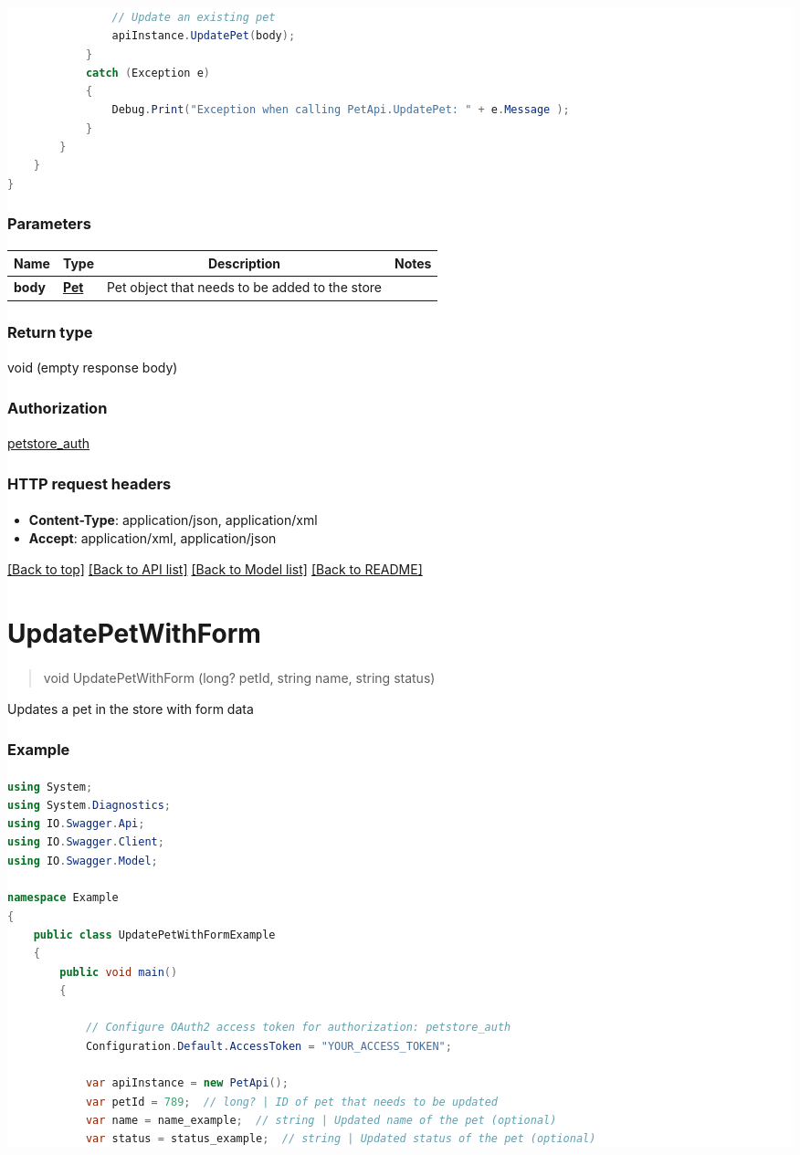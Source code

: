 ```csharp
                // Update an existing pet
                apiInstance.UpdatePet(body);
            }
            catch (Exception e)
            {
                Debug.Print("Exception when calling PetApi.UpdatePet: " + e.Message );
            }
        }
    }
}
```

### Parameters

Name | Type | Description  | Notes
------------- | ------------- | ------------- | -------------
 **body** | [**Pet**](Pet.md)| Pet object that needs to be added to the store | 

### Return type

void (empty response body)

### Authorization

[petstore_auth](../README.md#petstore_auth)

### HTTP request headers

 - **Content-Type**: application/json, application/xml
 - **Accept**: application/xml, application/json

[[Back to top]](#) [[Back to API list]](../README.md#documentation-for-api-endpoints) [[Back to Model list]](../README.md#documentation-for-models) [[Back to README]](../README.md)

<a name="updatepetwithform"></a>
# **UpdatePetWithForm**
> void UpdatePetWithForm (long? petId, string name, string status)

Updates a pet in the store with form data



### Example
```csharp
using System;
using System.Diagnostics;
using IO.Swagger.Api;
using IO.Swagger.Client;
using IO.Swagger.Model;

namespace Example
{
    public class UpdatePetWithFormExample
    {
        public void main()
        {
            
            // Configure OAuth2 access token for authorization: petstore_auth
            Configuration.Default.AccessToken = "YOUR_ACCESS_TOKEN";

            var apiInstance = new PetApi();
            var petId = 789;  // long? | ID of pet that needs to be updated
            var name = name_example;  // string | Updated name of the pet (optional) 
            var status = status_example;  // string | Updated status of the pet (optional) 
```